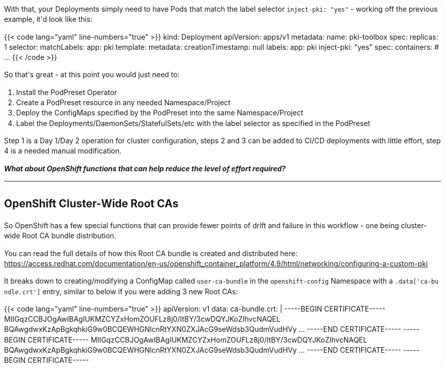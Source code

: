 With that, your Deployments simply need to have Pods that match the label selector `inject-pki: "yes"` - working off the previous example, it'd look like this:

{{< code lang="yaml" line-numbers="true" >}}
kind: Deployment
apiVersion: apps/v1
metadata:
  name: pki-toolbox
spec:
  replicas: 1
  selector:
    matchLabels:
      app: pki
  template:
    metadata:
      creationTimestamp: null
      labels:
        app: pki
        inject-pki: "yes"
    spec:
      containers:
      # ...
{{< /code >}}

So that's great - at this point you would just need to:

1. Install the PodPreset Operator
2. Create a PodPreset resource in any needed Namespace/Project
3. Deploy the ConfigMaps specified by the PodPreset into the same Namespace/Project
4. Label the Deployments/DaemonSets/StatefulSets/etc with the label selector as specified in the PodPreset

Step 1 is a Day 1/Day 2 operation for cluster configuration, steps 2 and 3 can be added to CI/CD deployments with little effort, step 4 is a needed manual modification.

***What about OpenShift functions that can help reduce the level of effort required?***

---

## OpenShift Cluster-Wide Root CAs

So OpenShift has a few special functions that can provide fewer points of drift and failure in this workflow - one being cluster-wide Root CA bundle distribution.

You can read the full details of how this Root CA bundle is created and distributed here: https://access.redhat.com/documentation/en-us/openshift_container_platform/4.9/html/networking/configuring-a-custom-pki

It breaks down to creating/modifying a ConfigMap called `user-ca-bundle` in the `openshift-config` Namespace with a `.data['ca-bundle.crt']` entry, similar to below if you were adding 3 new Root CAs:

{{< code lang="yaml" line-numbers="true" >}}
apiVersion: v1
data:
  ca-bundle.crt: |
    -----BEGIN CERTIFICATE-----
    MIIGqzCCBJOgAwIBAgIUKMZCYZxHomZOUFLz8j0/ItBY/3cwDQYJKoZIhvcNAQEL
    BQAwgdwxKzApBgkqhkiG9w0BCQEWHGNlcnRtYXN0ZXJAcG9seWdsb3QudmVudHVy
    ...
    -----END CERTIFICATE-----
    -----BEGIN CERTIFICATE-----
    MIIGqzCCBJOgAwIBAgIUKMZCYZxHomZOUFLz8j0/ItBY/3cwDQYJKoZIhvcNAQEL
    BQAwgdwxKzApBgkqhkiG9w0BCQEWHGNlcnRtYXN0ZXJAcG9seWdsb3QudmVudHVy
    ...
    -----END CERTIFICATE-----
    -----BEGIN CERTIFICATE-----